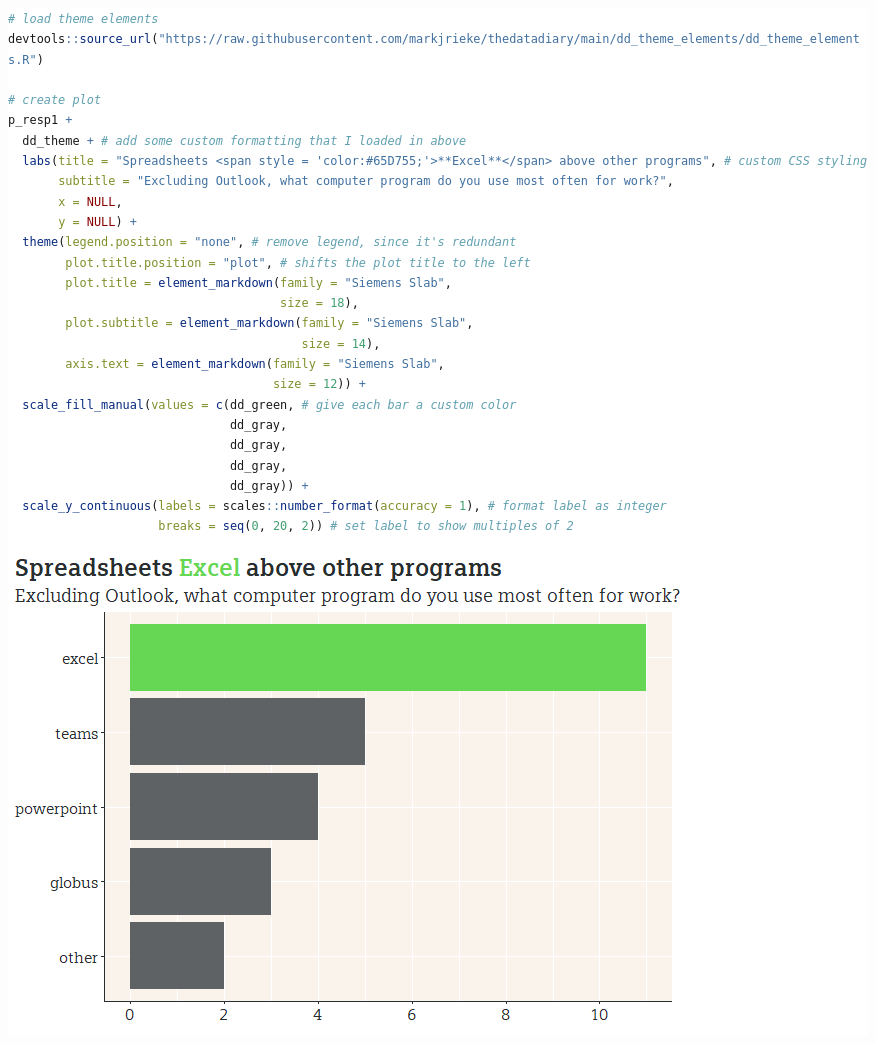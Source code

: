 ``` r
# load theme elements
devtools::source_url("https://raw.githubusercontent.com/markjrieke/thedatadiary/main/dd_theme_elements/dd_theme_elements.R")

# create plot
p_resp1 +
  dd_theme + # add some custom formatting that I loaded in above
  labs(title = "Spreadsheets <span style = 'color:#65D755;'>**Excel**</span> above other programs", # custom CSS styling
       subtitle = "Excluding Outlook, what computer program do you use most often for work?",
       x = NULL,
       y = NULL) +
  theme(legend.position = "none", # remove legend, since it's redundant
        plot.title.position = "plot", # shifts the plot title to the left
        plot.title = element_markdown(family = "Siemens Slab",
                                      size = 18),
        plot.subtitle = element_markdown(family = "Siemens Slab",
                                         size = 14),
        axis.text = element_markdown(family = "Siemens Slab",
                                     size = 12)) +
  scale_fill_manual(values = c(dd_green, # give each bar a custom color
                               dd_gray,
                               dd_gray,
                               dd_gray,
                               dd_gray)) +
  scale_y_continuous(labels = scales::number_format(accuracy = 1), # format label as integer
                     breaks = seq(0, 20, 2)) # set label to show multiples of 2
```

![](walkthrough_files/figure-gfm/p1%20part%203-1.png)
